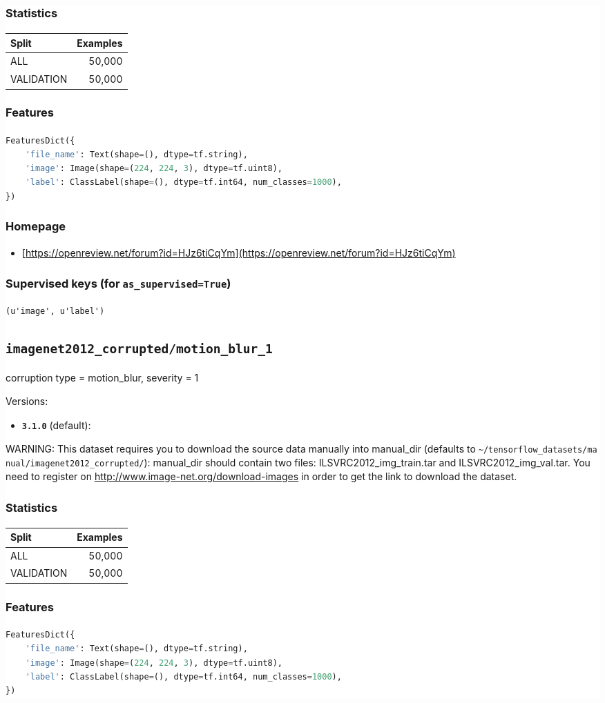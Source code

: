 ### Statistics

Split      | Examples
:--------- | -------:
ALL        | 50,000
VALIDATION | 50,000

### Features

```python
FeaturesDict({
    'file_name': Text(shape=(), dtype=tf.string),
    'image': Image(shape=(224, 224, 3), dtype=tf.uint8),
    'label': ClassLabel(shape=(), dtype=tf.int64, num_classes=1000),
})
```

### Homepage

*   [https://openreview.net/forum?id=HJz6tiCqYm](https://openreview.net/forum?id=HJz6tiCqYm)

### Supervised keys (for `as_supervised=True`)
`(u'image', u'label')`

## `imagenet2012_corrupted/motion_blur_1`

corruption type = motion_blur, severity = 1

Versions:

*   **`3.1.0`** (default):

WARNING: This dataset requires you to download the source data manually into
manual_dir (defaults to `~/tensorflow_datasets/manual/imagenet2012_corrupted/`):
manual_dir should contain two files: ILSVRC2012_img_train.tar and
ILSVRC2012_img_val.tar. You need to register on
http://www.image-net.org/download-images in order to get the link to download
the dataset.

### Statistics

Split      | Examples
:--------- | -------:
ALL        | 50,000
VALIDATION | 50,000

### Features

```python
FeaturesDict({
    'file_name': Text(shape=(), dtype=tf.string),
    'image': Image(shape=(224, 224, 3), dtype=tf.uint8),
    'label': ClassLabel(shape=(), dtype=tf.int64, num_classes=1000),
})
```
